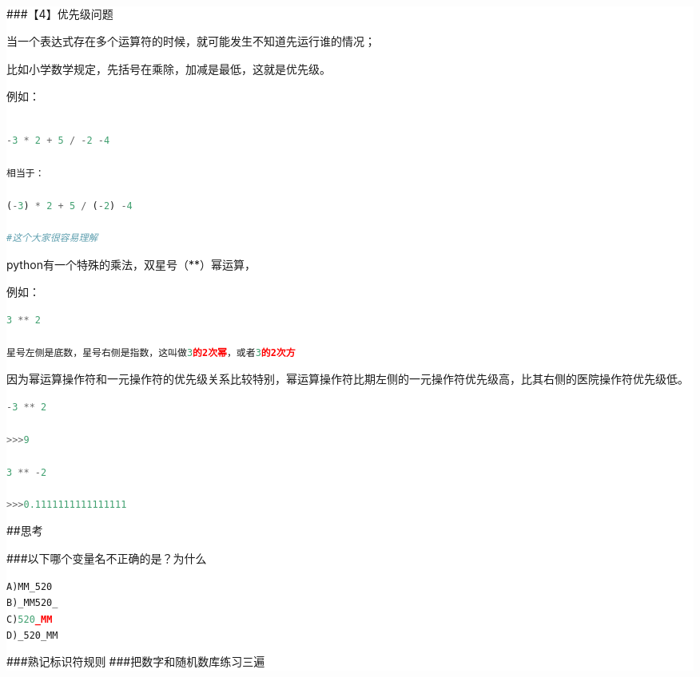 ###【4】优先级问题

当一个表达式存在多个运算符的时候，就可能发生不知道先运行谁的情况；

比如小学数学规定，先括号在乘除，加减是最低，这就是优先级。

例如：

```python

-3 * 2 + 5 / -2 -4

相当于：

(-3) * 2 + 5 / (-2) -4 

#这个大家很容易理解
```
python有一个特殊的乘法，双星号（**）幂运算，

例如：

```python
3 ** 2

星号左侧是底数，星号右侧是指数，这叫做3的2次幂，或者3的2次方

```


因为幂运算操作符和一元操作符的优先级关系比较特别，幂运算操作符比期左侧的一元操作符优先级高，比其右侧的医院操作符优先级低。

```python
-3 ** 2

>>>9

3 ** -2

>>>0.1111111111111111
```


##思考

###以下哪个变量名不正确的是？为什么

```python
A)MM_520
B)_MM520_
C)520_MM
D)_520_MM

```
###熟记标识符规则
###把数字和随机数库练习三遍



